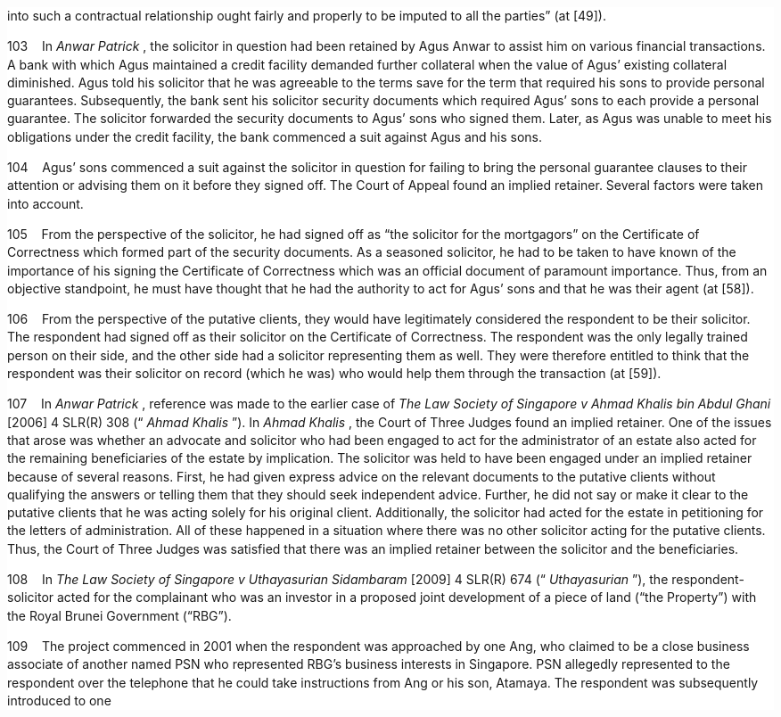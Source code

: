 
into such a contractual relationship ought fairly and properly to be imputed to all the parties” (at [49]). 

103    In _Anwar Patrick_ , the solicitor in question had been retained by Agus Anwar to assist him on various financial transactions. A bank with which Agus maintained a credit facility demanded further collateral when the value of Agus’ existing collateral diminished. Agus told his solicitor that he was agreeable to the terms save for the term that required his sons to provide personal guarantees. Subsequently, the bank sent his solicitor security documents which required Agus’ sons to each provide a personal guarantee. The solicitor forwarded the security documents to Agus’ sons who signed them. Later, as Agus was unable to meet his obligations under the credit facility, the bank commenced a suit against Agus and his sons. 

104    Agus’ sons commenced a suit against the solicitor in question for failing to bring the personal guarantee clauses to their attention or advising them on it before they signed off. The Court of Appeal found an implied retainer. Several factors were taken into account. 

105    From the perspective of the solicitor, he had signed off as “the solicitor for the mortgagors” on the Certificate of Correctness which formed part of the security documents. As a seasoned solicitor, he had to be taken to have known of the importance of his signing the Certificate of Correctness which was an official document of paramount importance. Thus, from an objective standpoint, he must have thought that he had the authority to act for Agus’ sons and that he was their agent (at [58]). 

106    From the perspective of the putative clients, they would have legitimately considered the respondent to be their solicitor. The respondent had signed off as their solicitor on the Certificate of Correctness. The respondent was the only legally trained person on their side, and the other side had a solicitor representing them as well. They were therefore entitled to think that the respondent was their solicitor on record (which he was) who would help them through the transaction (at [59]). 

107    In _Anwar Patrick_ , reference was made to the earlier case of _The Law Society of Singapore v Ahmad Khalis bin Abdul Ghani_ <span class="citation">[2006] 4 SLR(R) 308</span> (“ _Ahmad Khalis_ ”). In _Ahmad Khalis_ , the Court of Three Judges found an implied retainer. One of the issues that arose was whether an advocate and solicitor who had been engaged to act for the administrator of an estate also acted for the remaining beneficiaries of the estate by implication. The solicitor was held to have been engaged under an implied retainer because of several reasons. First, he had given express advice on the relevant documents to the putative clients without qualifying the answers or telling them that they should seek independent advice. Further, he did not say or make it clear to the putative clients that he was acting solely for his original client. Additionally, the solicitor had acted for the estate in petitioning for the letters of administration. All of these happened in a situation where there was no other solicitor acting for the putative clients. Thus, the Court of Three Judges was satisfied that there was an implied retainer between the solicitor and the beneficiaries. 

108    In _The Law Society of Singapore v Uthayasurian Sidambaram_ <span class="citation">[2009] 4 SLR(R) 674</span> (“ _Uthayasurian_ ”), the respondent-solicitor acted for the complainant who was an investor in a proposed joint development of a piece of land (“the Property”) with the Royal Brunei Government (“RBG”). 

109    The project commenced in 2001 when the respondent was approached by one Ang, who claimed to be a close business associate of another named PSN who represented RBG’s business interests in Singapore. PSN allegedly represented to the respondent over the telephone that he could take instructions from Ang or his son, Atamaya. The respondent was subsequently introduced to one 
